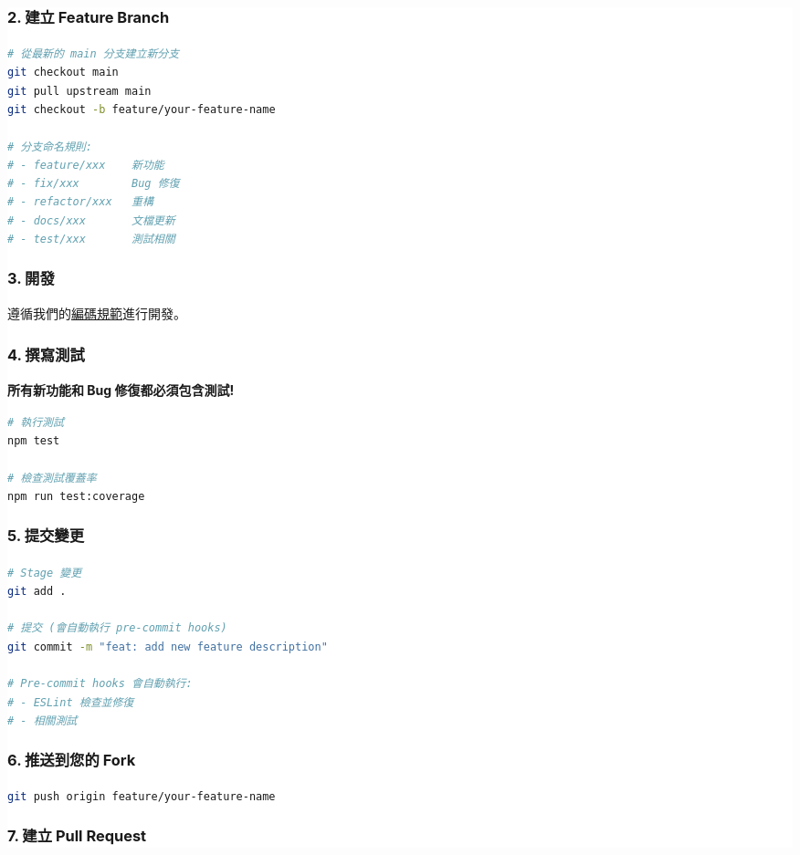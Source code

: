 ### 2. 建立 Feature Branch

```bash
# 從最新的 main 分支建立新分支
git checkout main
git pull upstream main
git checkout -b feature/your-feature-name

# 分支命名規則:
# - feature/xxx    新功能
# - fix/xxx        Bug 修復
# - refactor/xxx   重構
# - docs/xxx       文檔更新
# - test/xxx       測試相關
```

### 3. 開發

遵循我們的[編碼規範](#編碼規範)進行開發。

### 4. 撰寫測試

**所有新功能和 Bug 修復都必須包含測試!**

```bash
# 執行測試
npm test

# 檢查測試覆蓋率
npm run test:coverage
```

### 5. 提交變更

```bash
# Stage 變更
git add .

# 提交 (會自動執行 pre-commit hooks)
git commit -m "feat: add new feature description"

# Pre-commit hooks 會自動執行:
# - ESLint 檢查並修復
# - 相關測試
```

### 6. 推送到您的 Fork

```bash
git push origin feature/your-feature-name
```

### 7. 建立 Pull Request
